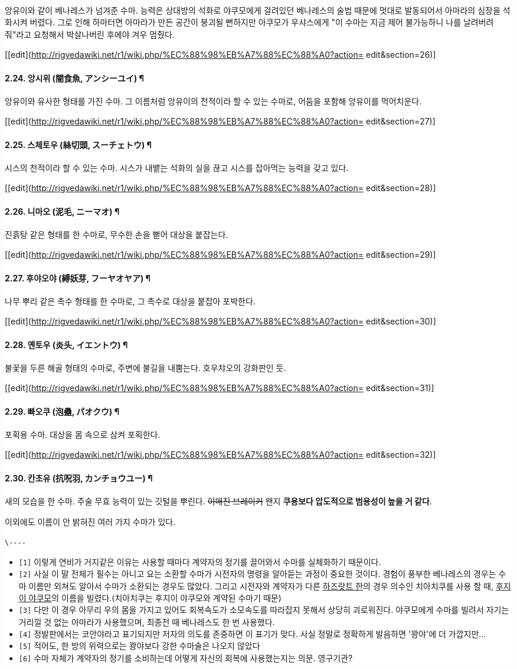 앙유이와 같이 베나레스가 넘겨준 수마. 능력은 상대방의 석화로 야쿠모에게 걸려있던 베나레스의 술법 때문에 멋대로 발동되어서 아마라의 심장을
석화시켜 버렸다. 그로 인해 하마터면 아마라가 만든 공간이 붕괴될 뻔하지만 아쿠모가 우샤스에게 "이 수마는 지금 제어 불가능하니 나를
날려버려줘"라고 요청해서 박살나버린 후에야 겨우 멈췄다.  

[[edit](http://rigvedawiki.net/r1/wiki.php/%EC%88%98%EB%A7%88%EC%88%A0?action=
edit&section=26)]

#### 2.24. **앙시위** (闇食魚, アンシーユイ) ¶

앙유이와 유사한 형태를 가진 수마. 그 이름처럼 앙유이의 천적이라 할 수 있는 수마로, 어둠을 포함해 앙유이를 먹어치운다.  

[[edit](http://rigvedawiki.net/r1/wiki.php/%EC%88%98%EB%A7%88%EC%88%A0?action=
edit&section=27)]

#### 2.25. **스체토우** (絲切頭, スーチェトウ) ¶

시스의 천적이라 할 수 있는 수마. 시스가 내뱉는 석화의 실을 끊고 시스를 잡아먹는 능력을 갖고 있다.  

[[edit](http://rigvedawiki.net/r1/wiki.php/%EC%88%98%EB%A7%88%EC%88%A0?action=
edit&section=28)]

#### 2.26. **니마오** (泥毛, ニーマオ) ¶

진흙탕 같은 형태를 한 수마로, 무수한 손을 뻗어 대상을 붙잡는다.  

[[edit](http://rigvedawiki.net/r1/wiki.php/%EC%88%98%EB%A7%88%EC%88%A0?action=
edit&section=29)]

#### 2.27. **후야오야** (縛妖芽, フーヤオヤア) ¶

나무 뿌리 같은 촉수 형태를 한 수마로, 그 촉수로 대상을 붙잡아 포박한다.  

[[edit](http://rigvedawiki.net/r1/wiki.php/%EC%88%98%EB%A7%88%EC%88%A0?action=
edit&section=30)]

#### 2.28. **옌토우** (炎头, イエントウ) ¶

불꽃을 두른 해골 형태의 수마로, 주변에 불길을 내뿜는다. 호우챠오의 강화판인 듯.  

[[edit](http://rigvedawiki.net/r1/wiki.php/%EC%88%98%EB%A7%88%EC%88%A0?action=
edit&section=31)]

#### 2.29. **빠오쿠** (泡蠱, パオクウ) ¶

포획용 수마. 대상을 몸 속으로 삼켜 포획한다.  

[[edit](http://rigvedawiki.net/r1/wiki.php/%EC%88%98%EB%A7%88%EC%88%A0?action=
edit&section=32)]

#### 2.30. **칸초유** (抗呪羽, カンチョウユー) ¶

새의 모습을 한 수마. 주술 무효 능력이 있는 깃털을 뿌린다. <del>이매진 브레이커</del> 왠지 **쿠용보다 압도적으로 범용성이 높을
거 같다**.  

이외에도 이름이 안 밝혀진 여러 가지 수마가 있다.

`\----`

  * `[1]` 이렇게 연비가 거지같은 이유는 사용할 때마다 계약자의 정기를 끌어와서 수마를 실체화하기 때문이다.
  * `[2]` 사실 이 말 전체가 필수는 아니고 요는 소환할 수마가 시전자의 명령을 알아듣는 과정이 중요한 것이다. 경험이 풍부한 베나레스의 경우는 수마 이름만 외쳐도 알아서 수마가 소환되는 경우도 많았다. 그리고 시전자와 계약자가 다른 [하즈랏트 한](%ED%95%98%EC%A6%88%EB%9E%8F%ED%8A%B8%20%ED%95%9C.md)의 경우 의수인 치아치쿠를 사용 할 때, [후지이 야쿠모](%ED%9B%84%EC%A7%80%EC%9D%B4%20%EC%95%BC%EC%BF%A0%EB%AA%A8.md)의 이름을 빌렸다.(치아치쿠는 후지이 야쿠모와 계약된 수마기 때문)
  * `[3]` 다만 이 경우 아무리 우의 몸을 가지고 있어도 회복속도가 소모속도를 따라잡지 못해서 상당히 괴로워진다. 야쿠모에게 수마를 빌려서 자기는 거리낄 것 없는 아마라가 사용했으며, 최종전 때 베나레스도 한 번 사용했다.
  * `[4]` 정발판에서는 코안야라고 표기되지만 저자의 의도를 존중하면 이 표기가 맞다. 사실 정말로 정확하게 발음하면 '꽝야'에 더 가깝지만...
  * `[5]` 적어도, 한 방의 위력으로는 쾅야보다 강한 수마술은 나오지 않았다
  * `[6]` 수마 자체가 계약자의 정기를 소비하는데 어떻게 자신의 회복에 사용했는지는 의문. 영구기관?

